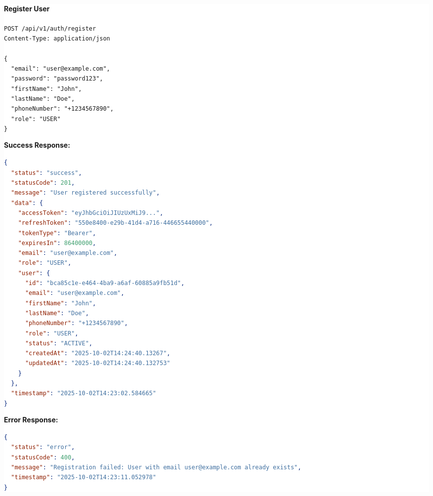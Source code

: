 #### Register User
```http
POST /api/v1/auth/register
Content-Type: application/json

{
  "email": "user@example.com",
  "password": "password123",
  "firstName": "John",
  "lastName": "Doe",
  "phoneNumber": "+1234567890",
  "role": "USER"
}
```

**Success Response:**
```json
{
  "status": "success",
  "statusCode": 201,
  "message": "User registered successfully",
  "data": {
    "accessToken": "eyJhbGciOiJIUzUxMiJ9...",
    "refreshToken": "550e8400-e29b-41d4-a716-446655440000",
    "tokenType": "Bearer",
    "expiresIn": 86400000,
    "email": "user@example.com",
    "role": "USER",
    "user": {
      "id": "bca85c1e-e464-4ba9-a6af-60885a9fb51d",
      "email": "user@example.com",
      "firstName": "John",
      "lastName": "Doe",
      "phoneNumber": "+1234567890",
      "role": "USER",
      "status": "ACTIVE",
      "createdAt": "2025-10-02T14:24:40.13267",
      "updatedAt": "2025-10-02T14:24:40.132753"
    }
  },
  "timestamp": "2025-10-02T14:23:02.584665"
}
```

**Error Response:**
```json
{
  "status": "error",
  "statusCode": 400,
  "message": "Registration failed: User with email user@example.com already exists",
  "timestamp": "2025-10-02T14:23:11.052978"
}
```
